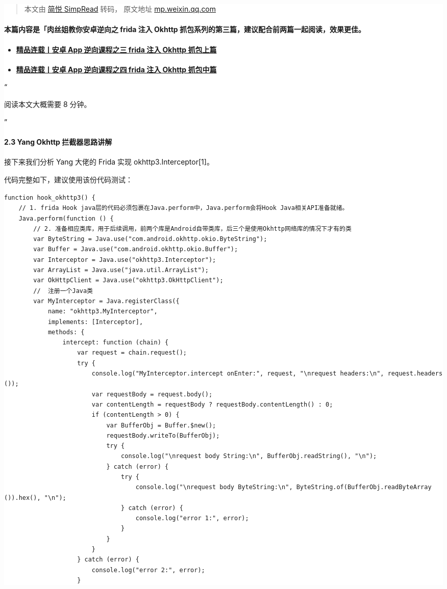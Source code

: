 > 本文由 [简悦 SimpRead](http://ksria.com/simpread/) 转码， 原文地址 [mp.weixin.qq.com](https://mp.weixin.qq.com/s/SBEKXSO6LrFYsO5pOtfxJA)

#### **本篇内容是「肉丝姐教你安卓逆向之 frida 注入 Okhttp 抓包系列的第三篇，建议配合前两篇一起阅读，效果更佳。**

*   #### [**精品连载丨安卓 App 逆向课程之三 frida 注入 Okhttp 抓包上篇**](http://mp.weixin.qq.com/s?__biz=MzIzNzA4NDk3Nw==&mid=2457739888&idx=1&sn=96ca660c676543f235f9b4c8c088300e&chksm=ff448a2ec8330338ccacf61e13c74cf5fd6d69559935073d134bba57d58172abc789110302d7&scene=21#wechat_redirect)
    
*    **[精品连载丨安卓 App 逆向课程之四 frida 注入 Okhttp 抓包中篇](http://mp.weixin.qq.com/s?__biz=MzIzNzA4NDk3Nw==&mid=2457739933&idx=2&sn=4e7d23739b7aa9169879e42bd64890d9&chksm=ff448ac3c83303d5caf409ddda6cd0fc533dd628eab546cdbb52f8bf4b7250740501bb4d01ab&scene=21#wechat_redirect)**
    

  

“

阅读本文大概需要 8 分钟。

”

#### 2.3 Yang Okhttp 拦截器思路讲解

接下来我们分析 Yang 大佬的 Frida 实现 okhttp3.Interceptor[1]。

代码完整如下，建议使用该份代码测试：

```
function hook_okhttp3() {
    // 1. frida Hook java层的代码必须包裹在Java.perform中，Java.perform会将Hook Java相关API准备就绪。
    Java.perform(function () {
        // 2. 准备相应类库，用于后续调用，前两个库是Android自带类库，后三个是使用Okhttp网络库的情况下才有的类
        var ByteString = Java.use("com.android.okhttp.okio.ByteString");
        var Buffer = Java.use("com.android.okhttp.okio.Buffer");
        var Interceptor = Java.use("okhttp3.Interceptor");
        var ArrayList = Java.use("java.util.ArrayList");
        var OkHttpClient = Java.use("okhttp3.OkHttpClient");
        //  注册一个Java类
        var MyInterceptor = Java.registerClass({
            name: "okhttp3.MyInterceptor",
            implements: [Interceptor],
            methods: {
                intercept: function (chain) {
                    var request = chain.request();
                    try {
                        console.log("MyInterceptor.intercept onEnter:", request, "\nrequest headers:\n", request.headers());
                        var requestBody = request.body();
                        var contentLength = requestBody ? requestBody.contentLength() : 0;
                        if (contentLength > 0) {
                            var BufferObj = Buffer.$new();
                            requestBody.writeTo(BufferObj);
                            try {
                                console.log("\nrequest body String:\n", BufferObj.readString(), "\n");
                            } catch (error) {
                                try {
                                    console.log("\nrequest body ByteString:\n", ByteString.of(BufferObj.readByteArray()).hex(), "\n");
                                } catch (error) {
                                    console.log("error 1:", error);
                                }
                            }
                        }
                    } catch (error) {
                        console.log("error 2:", error);
                    }
```